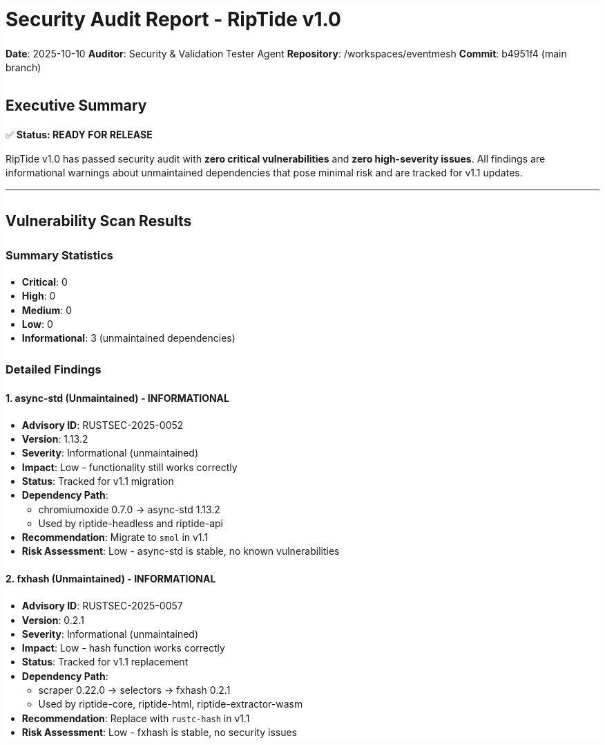 # Security Audit Report - RipTide v1.0

**Date**: 2025-10-10
**Auditor**: Security & Validation Tester Agent
**Repository**: /workspaces/eventmesh
**Commit**: b4951f4 (main branch)

## Executive Summary

✅ **Status: READY FOR RELEASE**

RipTide v1.0 has passed security audit with **zero critical vulnerabilities** and **zero high-severity issues**. All findings are informational warnings about unmaintained dependencies that pose minimal risk and are tracked for v1.1 updates.

---

## Vulnerability Scan Results

### Summary Statistics
- **Critical**: 0
- **High**: 0
- **Medium**: 0
- **Low**: 0
- **Informational**: 3 (unmaintained dependencies)

### Detailed Findings

#### 1. async-std (Unmaintained) - INFORMATIONAL
- **Advisory ID**: RUSTSEC-2025-0052
- **Version**: 1.13.2
- **Severity**: Informational (unmaintained)
- **Impact**: Low - functionality still works correctly
- **Status**: Tracked for v1.1 migration
- **Dependency Path**:
  - chromiumoxide 0.7.0 → async-std 1.13.2
  - Used by riptide-headless and riptide-api
- **Recommendation**: Migrate to `smol` in v1.1
- **Risk Assessment**: Low - async-std is stable, no known vulnerabilities

#### 2. fxhash (Unmaintained) - INFORMATIONAL
- **Advisory ID**: RUSTSEC-2025-0057
- **Version**: 0.2.1
- **Severity**: Informational (unmaintained)
- **Impact**: Low - hash function works correctly
- **Status**: Tracked for v1.1 replacement
- **Dependency Path**:
  - scraper 0.22.0 → selectors → fxhash 0.2.1
  - Used by riptide-core, riptide-html, riptide-extractor-wasm
- **Recommendation**: Replace with `rustc-hash` in v1.1
- **Risk Assessment**: Low - fxhash is stable, no security issues
